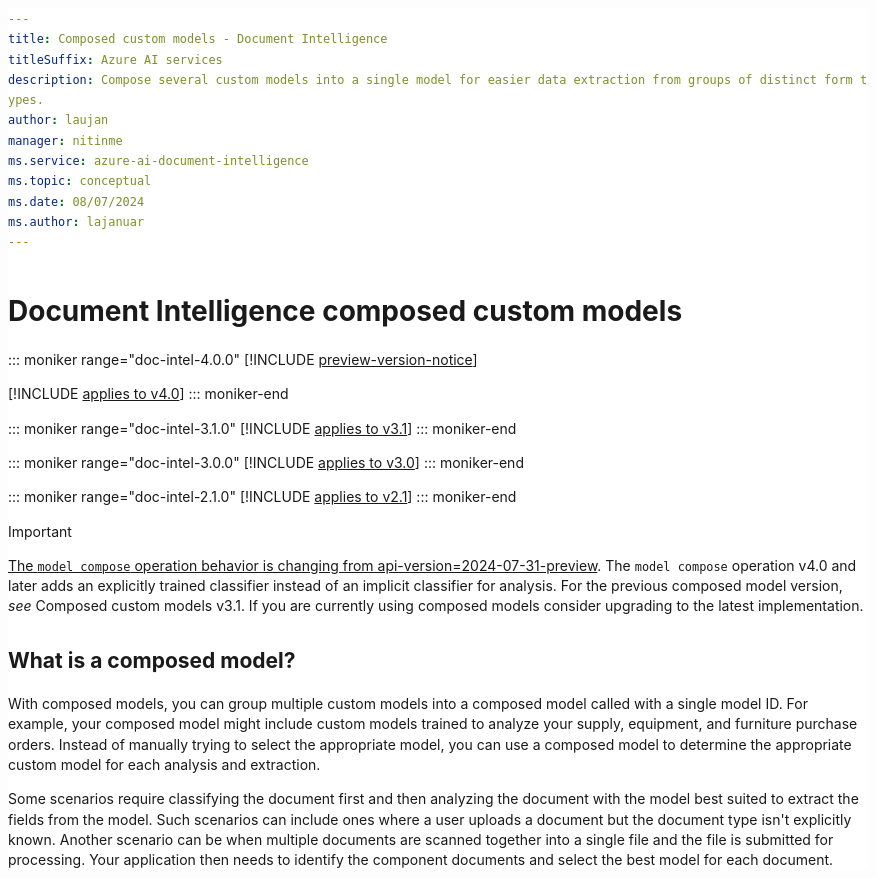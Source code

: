 ```yaml
---
title: Composed custom models - Document Intelligence
titleSuffix: Azure AI services
description: Compose several custom models into a single model for easier data extraction from groups of distinct form types.
author: laujan
manager: nitinme
ms.service: azure-ai-document-intelligence
ms.topic: conceptual
ms.date: 08/07/2024
ms.author: lajanuar
---
```


# Document Intelligence composed custom models

::: moniker range="doc-intel-4.0.0"
[!INCLUDE [preview-version-notice](../includes/preview-notice.md)]

[!INCLUDE [applies to v4.0](../includes/applies-to-v40.md)]
::: moniker-end

::: moniker range="doc-intel-3.1.0"
[!INCLUDE [applies to v3.1](../includes/applies-to-v31.md)]
::: moniker-end

::: moniker range="doc-intel-3.0.0"
[!INCLUDE [applies to v3.0](../includes/applies-to-v30.md)]
::: moniker-end

::: moniker range="doc-intel-2.1.0"
[!INCLUDE [applies to v2.1](../includes/applies-to-v21.md)]
::: moniker-end

> [!IMPORTANT]
>
> [The `model compose` operation behavior is changing from api-version=2024-07-31-preview](#benefits-of-the-new-model-compose-operation). The `model compose` operation v4.0 and later adds an explicitly trained classifier instead of an implicit classifier for analysis. For the previous composed model version, *see* Composed custom models v3.1.  If you are currently using composed models consider upgrading to the latest implementation.

## What is a composed model?

With composed models, you can group multiple custom models into a composed model called with a single model ID. For example, your composed model might include custom models trained to analyze your supply, equipment, and furniture purchase orders. Instead of manually trying to select the appropriate model, you can use a composed model to determine the appropriate custom model for each analysis and extraction.

Some scenarios require classifying the document first and then analyzing the document with the model best suited to extract the fields from the model. Such scenarios can include ones where a user uploads a document but the document type isn't explicitly known. Another scenario can be when multiple documents are scanned together into a single file and the file is submitted for processing. Your application then needs to identify the component documents and select the best model for each document.
